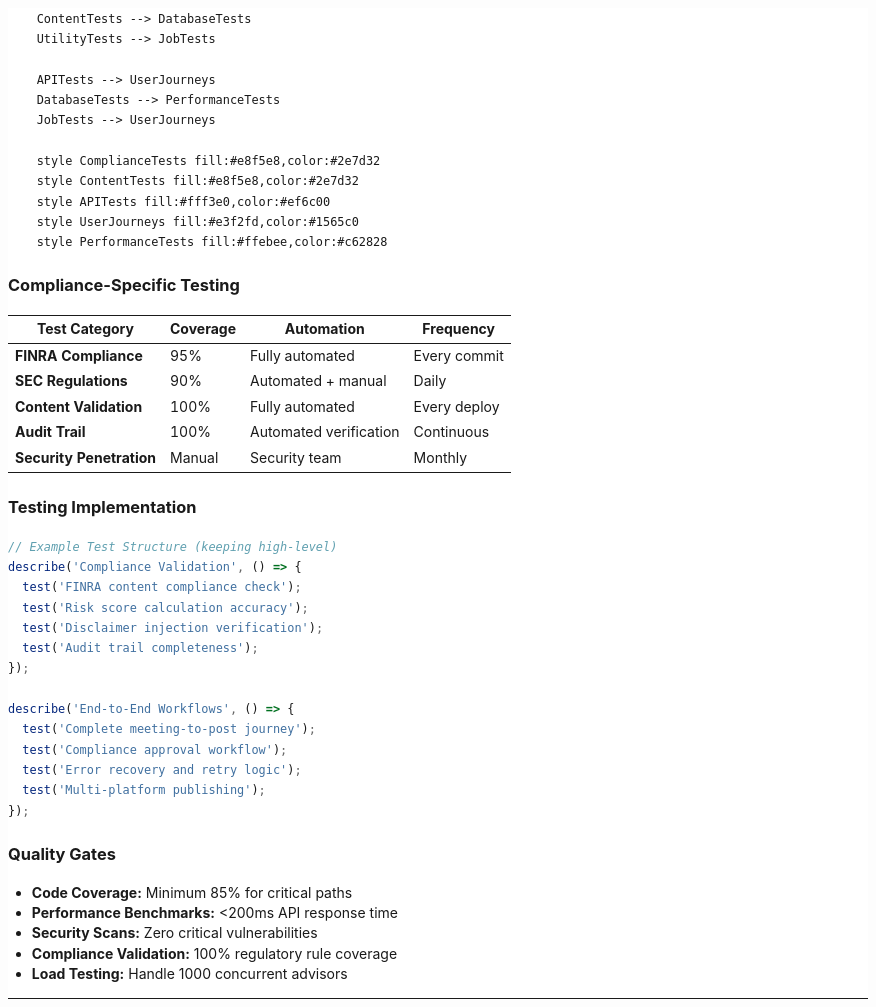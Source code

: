 ```mermaid
    ContentTests --> DatabaseTests
    UtilityTests --> JobTests

    APITests --> UserJourneys
    DatabaseTests --> PerformanceTests
    JobTests --> UserJourneys

    style ComplianceTests fill:#e8f5e8,color:#2e7d32
    style ContentTests fill:#e8f5e8,color:#2e7d32
    style APITests fill:#fff3e0,color:#ef6c00
    style UserJourneys fill:#e3f2fd,color:#1565c0
    style PerformanceTests fill:#ffebee,color:#c62828
```

### **Compliance-Specific Testing**

| **Test Category**        | **Coverage** | **Automation**         | **Frequency** |
| ------------------------ | ------------ | ---------------------- | ------------- |
| **FINRA Compliance**     | 95%          | Fully automated        | Every commit  |
| **SEC Regulations**      | 90%          | Automated + manual     | Daily         |
| **Content Validation**   | 100%         | Fully automated        | Every deploy  |
| **Audit Trail**          | 100%         | Automated verification | Continuous    |
| **Security Penetration** | Manual       | Security team          | Monthly       |

### **Testing Implementation**

```typescript
// Example Test Structure (keeping high-level)
describe('Compliance Validation', () => {
  test('FINRA content compliance check');
  test('Risk score calculation accuracy');
  test('Disclaimer injection verification');
  test('Audit trail completeness');
});

describe('End-to-End Workflows', () => {
  test('Complete meeting-to-post journey');
  test('Compliance approval workflow');
  test('Error recovery and retry logic');
  test('Multi-platform publishing');
});
```

### **Quality Gates**

- **Code Coverage:** Minimum 85% for critical paths
- **Performance Benchmarks:** <200ms API response time
- **Security Scans:** Zero critical vulnerabilities
- **Compliance Validation:** 100% regulatory rule coverage
- **Load Testing:** Handle 1000 concurrent advisors

---